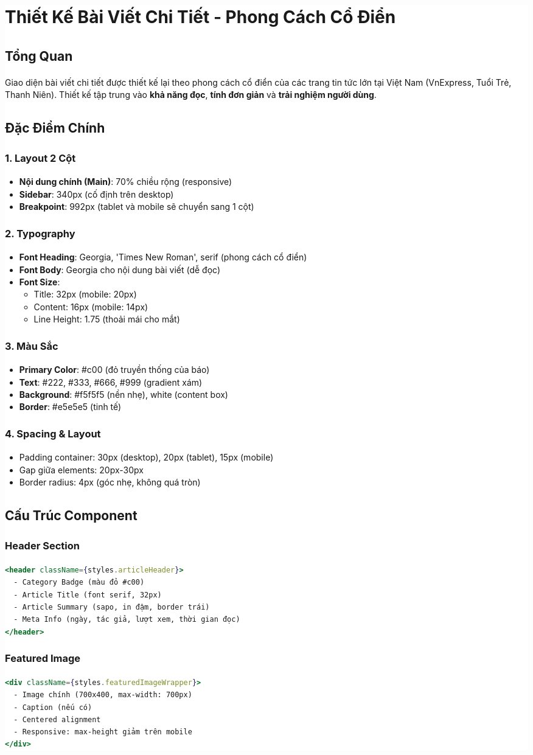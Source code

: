 # Thiết Kế Bài Viết Chi Tiết - Phong Cách Cổ Điển

## Tổng Quan

Giao diện bài viết chi tiết được thiết kế lại theo phong cách cổ điển của các trang tin tức lớn tại Việt Nam (VnExpress, Tuổi Trẻ, Thanh Niên). Thiết kế tập trung vào **khả năng đọc**, **tính đơn giản** và **trải nghiệm người dùng**.

## Đặc Điểm Chính

### 1. **Layout 2 Cột**
- **Nội dung chính (Main)**: 70% chiều rộng (responsive)
- **Sidebar**: 340px (cố định trên desktop)
- **Breakpoint**: 992px (tablet và mobile sẽ chuyển sang 1 cột)

### 2. **Typography**
- **Font Heading**: Georgia, 'Times New Roman', serif (phong cách cổ điển)
- **Font Body**: Georgia cho nội dung bài viết (dễ đọc)
- **Font Size**:
  - Title: 32px (mobile: 20px)
  - Content: 16px (mobile: 14px)
  - Line Height: 1.75 (thoải mái cho mắt)

### 3. **Màu Sắc**
- **Primary Color**: #c00 (đỏ truyền thống của báo)
- **Text**: #222, #333, #666, #999 (gradient xám)
- **Background**: #f5f5f5 (nền nhẹ), white (content box)
- **Border**: #e5e5e5 (tinh tế)

### 4. **Spacing & Layout**
- Padding container: 30px (desktop), 20px (tablet), 15px (mobile)
- Gap giữa elements: 20px-30px
- Border radius: 4px (góc nhẹ, không quá tròn)

## Cấu Trúc Component

### Header Section
```jsx
<header className={styles.articleHeader}>
  - Category Badge (màu đỏ #c00)
  - Article Title (font serif, 32px)
  - Article Summary (sapo, in đậm, border trái)
  - Meta Info (ngày, tác giả, lượt xem, thời gian đọc)
</header>
```

### Featured Image
```jsx
<div className={styles.featuredImageWrapper}>
  - Image chính (700x400, max-width: 700px)
  - Caption (nếu có)
  - Centered alignment
  - Responsive: max-height giảm trên mobile
</div>
```
